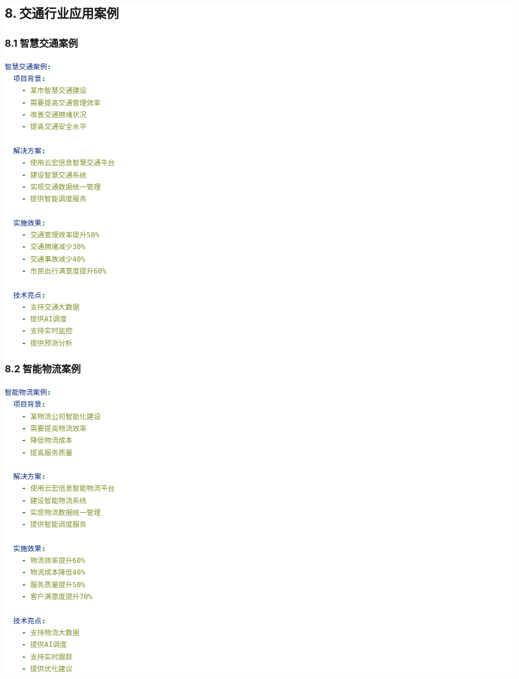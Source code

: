 ## 8. 交通行业应用案例

### 8.1 智慧交通案例

```yaml
智慧交通案例:
  项目背景:
    - 某市智慧交通建设
    - 需要提高交通管理效率
    - 改善交通拥堵状况
    - 提高交通安全水平
  
  解决方案:
    - 使用云宏信息智慧交通平台
    - 建设智慧交通系统
    - 实现交通数据统一管理
    - 提供智能调度服务
  
  实施效果:
    - 交通管理效率提升50%
    - 交通拥堵减少30%
    - 交通事故减少40%
    - 市民出行满意度提升60%
  
  技术亮点:
    - 支持交通大数据
    - 提供AI调度
    - 支持实时监控
    - 提供预测分析
```

### 8.2 智能物流案例

```yaml
智能物流案例:
  项目背景:
    - 某物流公司智能化建设
    - 需要提高物流效率
    - 降低物流成本
    - 提高服务质量
  
  解决方案:
    - 使用云宏信息智能物流平台
    - 建设智能物流系统
    - 实现物流数据统一管理
    - 提供智能调度服务
  
  实施效果:
    - 物流效率提升60%
    - 物流成本降低40%
    - 服务质量提升50%
    - 客户满意度提升70%
  
  技术亮点:
    - 支持物流大数据
    - 提供AI调度
    - 支持实时跟踪
    - 提供优化建议
```
